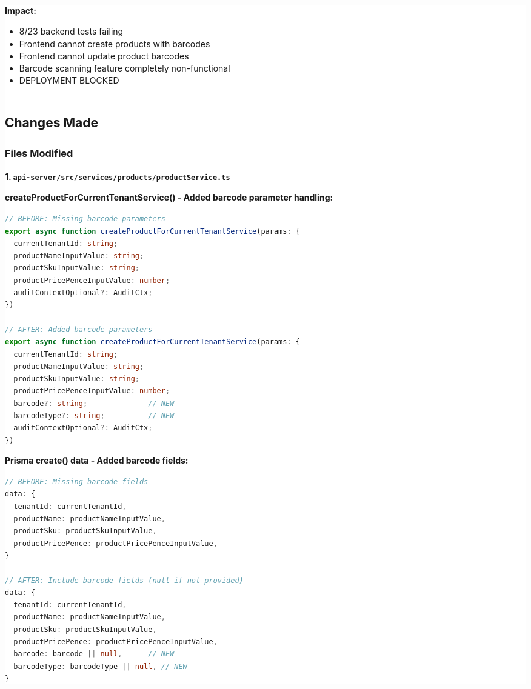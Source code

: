 **Impact:**
- 8/23 backend tests failing
- Frontend cannot create products with barcodes
- Frontend cannot update product barcodes
- Barcode scanning feature completely non-functional
- DEPLOYMENT BLOCKED

---

## Changes Made

### Files Modified

**1. `api-server/src/services/products/productService.ts`**

**createProductForCurrentTenantService() - Added barcode parameter handling:**
```typescript
// BEFORE: Missing barcode parameters
export async function createProductForCurrentTenantService(params: {
  currentTenantId: string;
  productNameInputValue: string;
  productSkuInputValue: string;
  productPricePenceInputValue: number;
  auditContextOptional?: AuditCtx;
})

// AFTER: Added barcode parameters
export async function createProductForCurrentTenantService(params: {
  currentTenantId: string;
  productNameInputValue: string;
  productSkuInputValue: string;
  productPricePenceInputValue: number;
  barcode?: string;              // NEW
  barcodeType?: string;          // NEW
  auditContextOptional?: AuditCtx;
})
```

**Prisma create() data - Added barcode fields:**
```typescript
// BEFORE: Missing barcode fields
data: {
  tenantId: currentTenantId,
  productName: productNameInputValue,
  productSku: productSkuInputValue,
  productPricePence: productPricePenceInputValue,
}

// AFTER: Include barcode fields (null if not provided)
data: {
  tenantId: currentTenantId,
  productName: productNameInputValue,
  productSku: productSkuInputValue,
  productPricePence: productPricePenceInputValue,
  barcode: barcode || null,      // NEW
  barcodeType: barcodeType || null, // NEW
}
```
